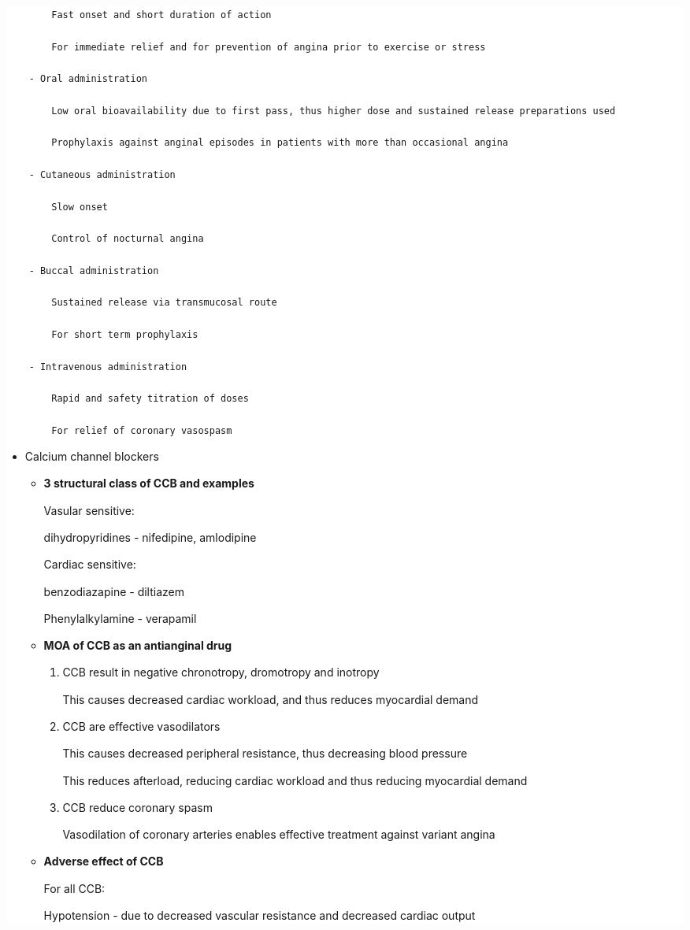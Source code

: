             Fast onset and short duration of action
            
            For immediate relief and for prevention of angina prior to exercise or stress
            
        - Oral administration
            
            Low oral bioavailability due to first pass, thus higher dose and sustained release preparations used
            
            Prophylaxis against anginal episodes in patients with more than occasional angina
            
        - Cutaneous administration
            
            Slow onset
            
            Control of nocturnal angina
            
        - Buccal administration
            
            Sustained release via transmucosal route
            
            For short term prophylaxis
            
        - Intravenous administration
            
            Rapid and safety titration of doses
            
            For relief of coronary vasospasm
            
- Calcium channel blockers
    
    
    - **3 structural class of CCB and examples**
        
        Vasular sensitive:
        
        dihydropyridines - nifedipine, amlodipine
        
        Cardiac sensitive:
        
        benzodiazapine - diltiazem
        
        Phenylalkylamine - verapamil
        
    - **MOA of CCB as an antianginal drug**
        1. CCB result in negative chronotropy, dromotropy and inotropy
            
            This causes decreased cardiac workload, and thus reduces myocardial demand
            
        2. CCB are effective vasodilators
            
            This causes decreased peripheral resistance, thus decreasing blood pressure
            
            This reduces afterload, reducing cardiac workload and thus reducing myocardial demand
            
        3. CCB reduce coronary spasm
            
            Vasodilation of coronary arteries enables effective treatment against variant angina
            
    
    - **Adverse effect of CCB**
        
        For all CCB:
        
        Hypotension - due to decreased vascular resistance and decreased cardiac output
        